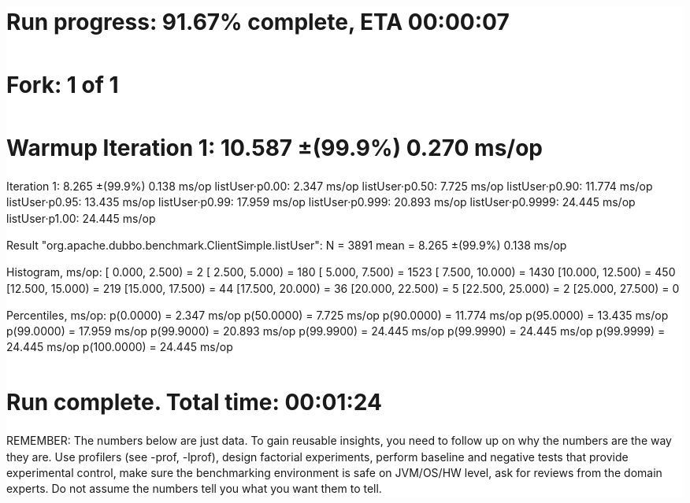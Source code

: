 # Run progress: 91.67% complete, ETA 00:00:07
# Fork: 1 of 1
# Warmup Iteration   1: 10.587 ±(99.9%) 0.270 ms/op
Iteration   1: 8.265 ±(99.9%) 0.138 ms/op
                 listUser·p0.00:   2.347 ms/op
                 listUser·p0.50:   7.725 ms/op
                 listUser·p0.90:   11.774 ms/op
                 listUser·p0.95:   13.435 ms/op
                 listUser·p0.99:   17.959 ms/op
                 listUser·p0.999:  20.893 ms/op
                 listUser·p0.9999: 24.445 ms/op
                 listUser·p1.00:   24.445 ms/op



Result "org.apache.dubbo.benchmark.ClientSimple.listUser":
  N = 3891
  mean =      8.265 ±(99.9%) 0.138 ms/op

  Histogram, ms/op:
    [ 0.000,  2.500) = 2 
    [ 2.500,  5.000) = 180 
    [ 5.000,  7.500) = 1523 
    [ 7.500, 10.000) = 1430 
    [10.000, 12.500) = 450 
    [12.500, 15.000) = 219 
    [15.000, 17.500) = 44 
    [17.500, 20.000) = 36 
    [20.000, 22.500) = 5 
    [22.500, 25.000) = 2 
    [25.000, 27.500) = 0 

  Percentiles, ms/op:
      p(0.0000) =      2.347 ms/op
     p(50.0000) =      7.725 ms/op
     p(90.0000) =     11.774 ms/op
     p(95.0000) =     13.435 ms/op
     p(99.0000) =     17.959 ms/op
     p(99.9000) =     20.893 ms/op
     p(99.9900) =     24.445 ms/op
     p(99.9990) =     24.445 ms/op
     p(99.9999) =     24.445 ms/op
    p(100.0000) =     24.445 ms/op


# Run complete. Total time: 00:01:24

REMEMBER: The numbers below are just data. To gain reusable insights, you need to follow up on
why the numbers are the way they are. Use profilers (see -prof, -lprof), design factorial
experiments, perform baseline and negative tests that provide experimental control, make sure
the benchmarking environment is safe on JVM/OS/HW level, ask for reviews from the domain experts.
Do not assume the numbers tell you what you want them to tell.
